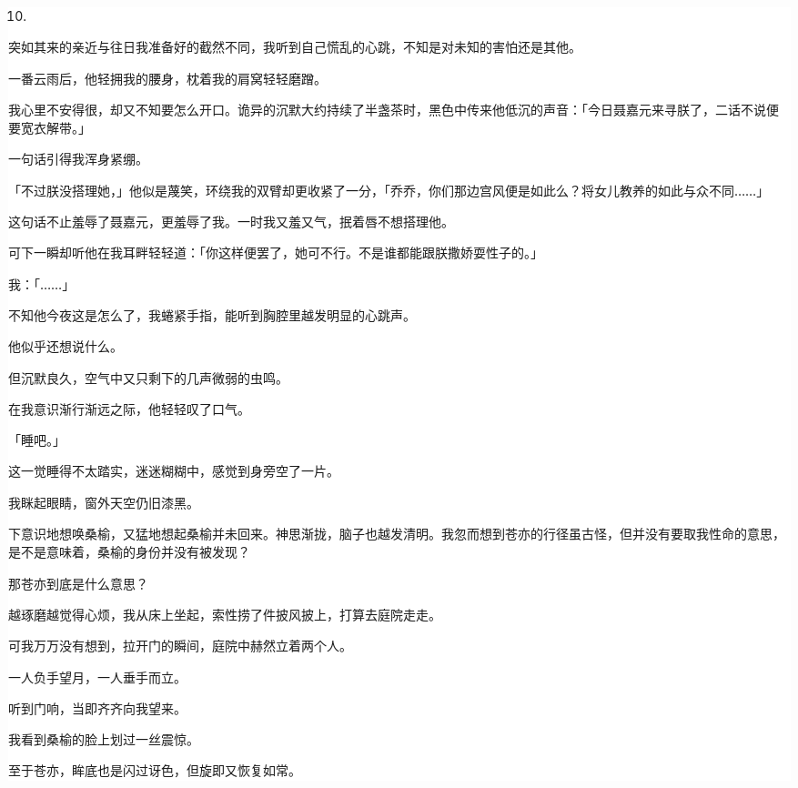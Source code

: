 
10.


突如其来的亲近与往日我准备好的截然不同，我听到自己慌乱的心跳，不知是对未知的害怕还是其他。


一番云雨后，他轻拥我的腰身，枕着我的肩窝轻轻磨蹭。


我心里不安得很，却又不知要怎么开口。诡异的沉默大约持续了半盏茶时，黑色中传来他低沉的声音：「今日聂嘉元来寻朕了，二话不说便要宽衣解带。」


一句话引得我浑身紧绷。


「不过朕没搭理她，」他似是蔑笑，环绕我的双臂却更收紧了一分，「乔乔，你们那边宫风便是如此么？将女儿教养的如此与众不同……」


这句话不止羞辱了聂嘉元，更羞辱了我。一时我又羞又气，抿着唇不想搭理他。


可下一瞬却听他在我耳畔轻轻道：「你这样便罢了，她可不行。不是谁都能跟朕撒娇耍性子的。」


我：「……」


不知他今夜这是怎么了，我蜷紧手指，能听到胸腔里越发明显的心跳声。


他似乎还想说什么。


但沉默良久，空气中又只剩下的几声微弱的虫鸣。


在我意识渐行渐远之际，他轻轻叹了口气。


「睡吧。」


这一觉睡得不太踏实，迷迷糊糊中，感觉到身旁空了一片。


我眯起眼睛，窗外天空仍旧漆黑。


下意识地想唤桑榆，又猛地想起桑榆并未回来。神思渐拢，脑子也越发清明。我忽而想到苍亦的行径虽古怪，但并没有要取我性命的意思，是不是意味着，桑榆的身份并没有被发现？


那苍亦到底是什么意思？


越琢磨越觉得心烦，我从床上坐起，索性捞了件披风披上，打算去庭院走走。


可我万万没有想到，拉开门的瞬间，庭院中赫然立着两个人。


一人负手望月，一人垂手而立。


听到门响，当即齐齐向我望来。


我看到桑榆的脸上划过一丝震惊。


至于苍亦，眸底也是闪过讶色，但旋即又恢复如常。

